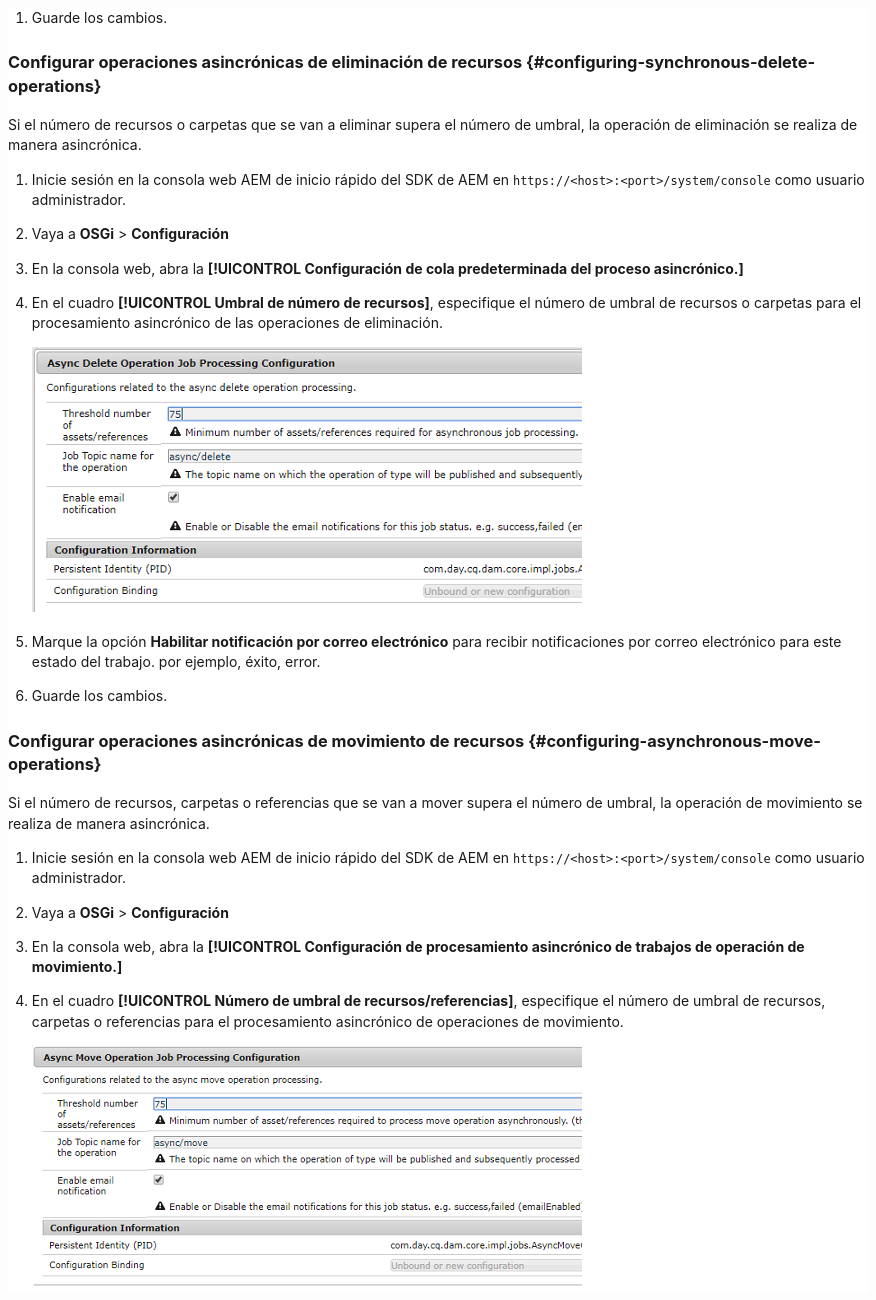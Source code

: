 1. Guarde los cambios.

### Configurar operaciones asincrónicas de eliminación de recursos {#configuring-synchronous-delete-operations}

Si el número de recursos o carpetas que se van a eliminar supera el número de umbral, la operación de eliminación se realiza de manera asincrónica.

1. Inicie sesión en la consola web AEM de inicio rápido del SDK de AEM en `https://<host>:<port>/system/console` como usuario administrador.
1. Vaya a **OSGi** > **Configuración**
1. En la consola web, abra la  **[!UICONTROL Configuración de cola predeterminada del proceso asincrónico.]**
1. En el cuadro **[!UICONTROL Umbral de número de recursos]**, especifique el número de umbral de recursos o carpetas para el procesamiento asincrónico de las operaciones de eliminación.

   ![Umbral de eliminación de recursos](assets/async-delete-threshold.png)

1. Marque la opción **Habilitar notificación por correo electrónico** para recibir notificaciones por correo electrónico para este estado del trabajo. por ejemplo, éxito, error.
1. Guarde los cambios.

### Configurar operaciones asincrónicas de movimiento de recursos {#configuring-asynchronous-move-operations}

Si el número de recursos, carpetas o referencias que se van a mover supera el número de umbral, la operación de movimiento se realiza de manera asincrónica.

1. Inicie sesión en la consola web AEM de inicio rápido del SDK de AEM en `https://<host>:<port>/system/console` como usuario administrador.
1. Vaya a **OSGi** > **Configuración**
1. En la consola web, abra la **[!UICONTROL Configuración de procesamiento asincrónico de trabajos de operación de movimiento.]**
1. En el cuadro **[!UICONTROL Número de umbral de recursos/referencias]**, especifique el número de umbral de recursos, carpetas o referencias para el procesamiento asincrónico de operaciones de movimiento.

   ![Umbral de movimiento de recursos](assets/async-move-threshold.png)
